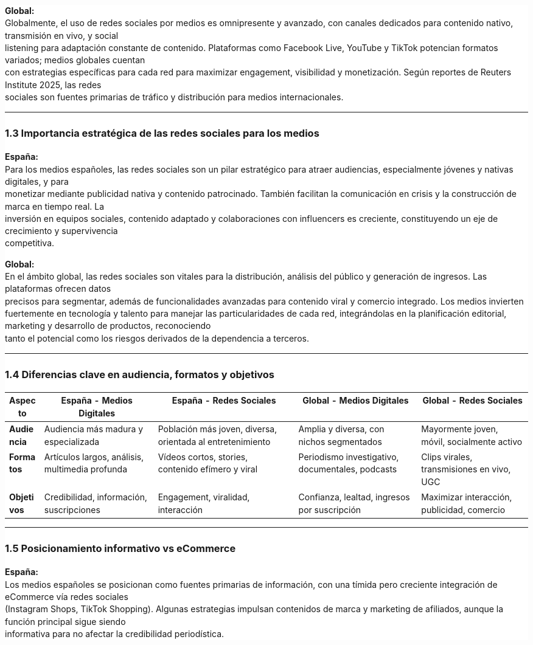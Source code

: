 **Global:**\
Globalmente, el uso de redes sociales por medios es omnipresente y avanzado, con canales dedicados para contenido nativo, transmisión en vivo, y social\
listening para adaptación constante de contenido. Plataformas como Facebook Live, YouTube y TikTok potencian formatos variados; medios globales cuentan\
con estrategias específicas para cada red para maximizar engagement, visibilidad y monetización. Según reportes de Reuters Institute 2025, las redes\
sociales son fuentes primarias de tráfico y distribución para medios internacionales.

***

### 1.3 Importancia estratégica de las redes sociales para los medios

**España:**\
Para los medios españoles, las redes sociales son un pilar estratégico para atraer audiencias, especialmente jóvenes y nativas digitales, y para\
monetizar mediante publicidad nativa y contenido patrocinado. También facilitan la comunicación en crisis y la construcción de marca en tiempo real. La\
inversión en equipos sociales, contenido adaptado y colaboraciones con influencers es creciente, constituyendo un eje de crecimiento y supervivencia\
competitiva.

**Global:**\
En el ámbito global, las redes sociales son vitales para la distribución, análisis del público y generación de ingresos. Las plataformas ofrecen datos\
precisos para segmentar, además de funcionalidades avanzadas para contenido viral y comercio integrado. Los medios invierten fuertemente en tecnología y talento para manejar las particularidades de cada red, integrándolas en la planificación editorial, marketing y desarrollo de productos, reconociendo\
tanto el potencial como los riesgos derivados de la dependencia a terceros.

***

### 1.4 Diferencias clave en audiencia, formatos y objetivos

| **Aspecto**   | **España - Medios Digitales**                   | **España - Redes Sociales**                                | **Global - Medios Digitales**                    | **Global - Redes Sociales**                 |
| ------------- | ----------------------------------------------- | ---------------------------------------------------------- | ------------------------------------------------ | ------------------------------------------- |
| **Audiencia** | Audiencia más madura y especializada            | Población más joven, diversa, orientada al entretenimiento | Amplia y diversa, con nichos segmentados         | Mayormente joven, móvil, socialmente activo |
| **Formatos**  | Artículos largos, análisis, multimedia profunda | Vídeos cortos, stories, contenido efímero y viral          | Periodismo investigativo, documentales, podcasts | Clips virales, transmisiones en vivo, UGC   |
| **Objetivos** | Credibilidad, información, suscripciones        | Engagement, viralidad, interacción                         | Confianza, lealtad, ingresos por suscripción     | Maximizar interacción, publicidad, comercio |

***

### 1.5 Posicionamiento informativo vs eCommerce

**España:**\
Los medios españoles se posicionan como fuentes primarias de información, con una tímida pero creciente integración de eCommerce vía redes sociales\
(Instagram Shops, TikTok Shopping). Algunas estrategias impulsan contenidos de marca y marketing de afiliados, aunque la función principal sigue siendo\
informativa para no afectar la credibilidad periodística.
